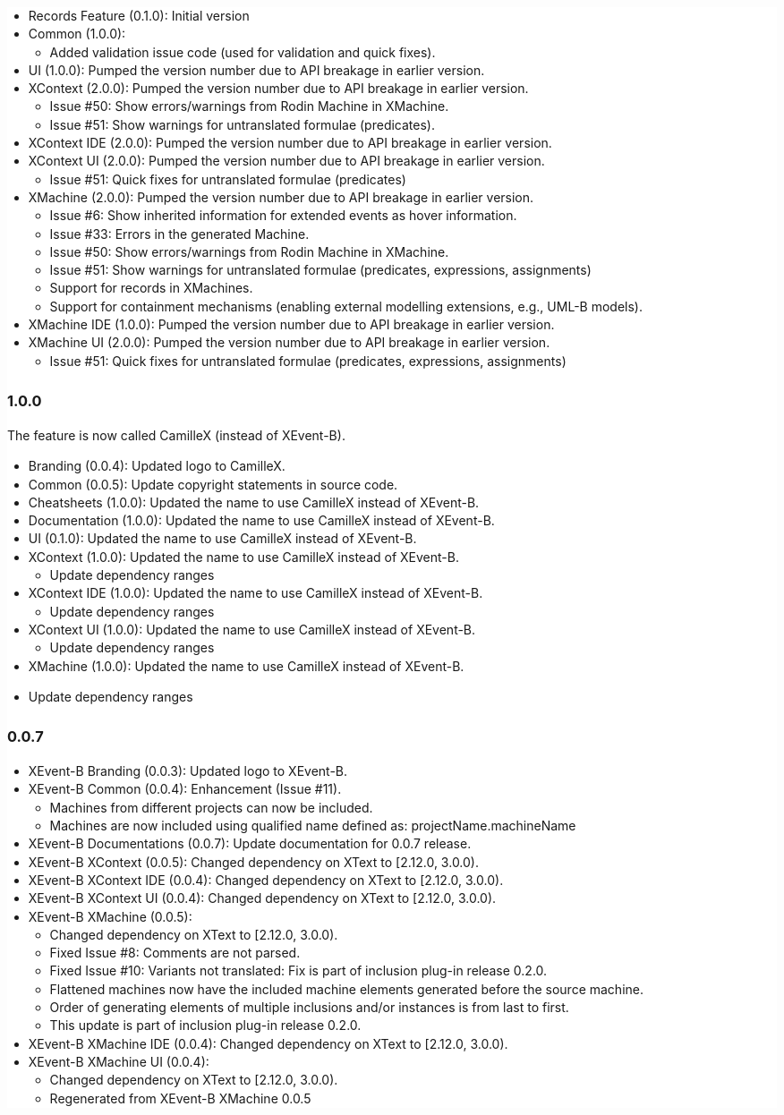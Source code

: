 - Records Feature (0.1.0): Initial version
- Common (1.0.0):
  + Added validation issue code (used for validation and quick fixes).
- UI (1.0.0): Pumped the version number due to API breakage in earlier version.
- XContext (2.0.0): Pumped the version number due to API breakage in earlier version.
  + Issue #50: Show errors/warnings from Rodin Machine in XMachine.
  + Issue #51: Show warnings for untranslated formulae (predicates).
- XContext IDE (2.0.0): Pumped the version number due to API breakage in earlier version.
- XContext UI (2.0.0): Pumped the version number due to API breakage in earlier version.
  + Issue #51: Quick fixes for untranslated formulae (predicates)
- XMachine (2.0.0): Pumped the version number due to API breakage in earlier version.
  + Issue #6: Show inherited information for extended events as hover information.
  + Issue #33: Errors in the generated Machine.
  + Issue #50: Show errors/warnings from Rodin Machine in XMachine.
  + Issue #51: Show warnings for untranslated formulae (predicates, expressions, assignments)
  + Support for records in XMachines.
  + Support for containment mechanisms (enabling external modelling extensions, e.g., UML-B models).
- XMachine IDE (1.0.0): Pumped the version number due to API breakage in earlier version.
- XMachine UI (2.0.0): Pumped the version number due to API breakage in earlier version.
  + Issue #51: Quick fixes for untranslated formulae (predicates, expressions, assignments)
### 1.0.0 ###
The feature is now called CamilleX (instead of XEvent-B).
- Branding (0.0.4): Updated logo to CamilleX.
- Common (0.0.5): Update copyright statements in source code.
- Cheatsheets (1.0.0): Updated the name to use CamilleX instead of XEvent-B.
- Documentation (1.0.0): Updated the name to use CamilleX instead of XEvent-B.
- UI (0.1.0): Updated the name to use CamilleX instead of XEvent-B.
- XContext (1.0.0): Updated the name to use CamilleX instead of XEvent-B.
  + Update dependency ranges
- XContext IDE (1.0.0): Updated the name to use CamilleX instead of XEvent-B.
  + Update dependency ranges
- XContext UI (1.0.0): Updated the name to use CamilleX instead of XEvent-B.
  + Update dependency ranges
- XMachine (1.0.0): Updated the name to use CamilleX instead of XEvent-B.
+ Update dependency ranges

### 0.0.7 ###
- XEvent-B Branding (0.0.3): Updated logo to XEvent-B.
- XEvent-B Common (0.0.4): Enhancement (Issue #11).
    + Machines from different projects can now be included.
    + Machines are now included using qualified name defined as: projectName.machineName
- XEvent-B Documentations (0.0.7): Update documentation for 0.0.7 release.
- XEvent-B XContext (0.0.5): Changed dependency on XText to [2.12.0, 3.0.0).
- XEvent-B XContext IDE (0.0.4): Changed dependency on XText to [2.12.0, 3.0.0).
- XEvent-B XContext UI (0.0.4): Changed dependency on XText to [2.12.0, 3.0.0).
- XEvent-B XMachine (0.0.5):
    + Changed dependency on XText to [2.12.0, 3.0.0).
    + Fixed Issue #8: Comments are not parsed.
    + Fixed Issue #10: Variants not translated: Fix is part of inclusion plug-in release 0.2.0.
    + Flattened machines now have the included machine elements generated before the source machine.
    + Order of generating elements of multiple inclusions and/or instances is from last to first.
    + This update is part of inclusion plug-in release 0.2.0.
- XEvent-B XMachine IDE (0.0.4): Changed dependency on XText to [2.12.0, 3.0.0).
- XEvent-B XMachine UI (0.0.4): 
    + Changed dependency on XText to [2.12.0, 3.0.0).
    + Regenerated from XEvent-B XMachine 0.0.5
